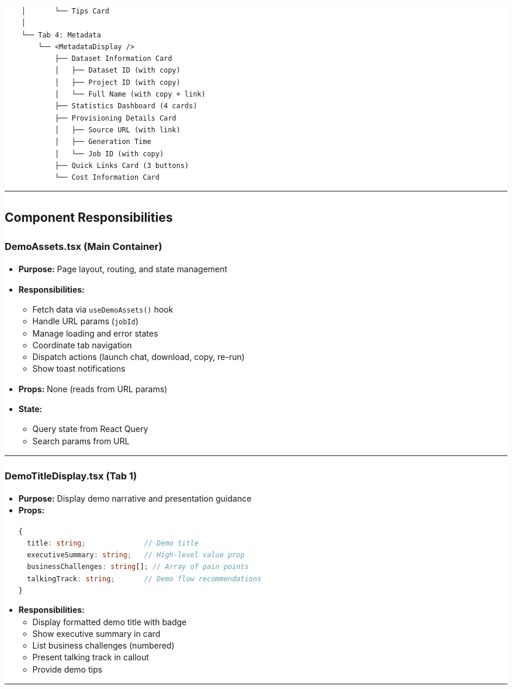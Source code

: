 ```
    │       └── Tips Card
    │
    └── Tab 4: Metadata
        └── <MetadataDisplay />
            ├── Dataset Information Card
            │   ├── Dataset ID (with copy)
            │   ├── Project ID (with copy)
            │   └── Full Name (with copy + link)
            ├── Statistics Dashboard (4 cards)
            ├── Provisioning Details Card
            │   ├── Source URL (with link)
            │   ├── Generation Time
            │   └── Job ID (with copy)
            ├── Quick Links Card (3 buttons)
            └── Cost Information Card
```

---

## Component Responsibilities

### **DemoAssets.tsx** (Main Container)
- **Purpose:** Page layout, routing, and state management
- **Responsibilities:**
  - Fetch data via `useDemoAssets()` hook
  - Handle URL params (`jobId`)
  - Manage loading and error states
  - Coordinate tab navigation
  - Dispatch actions (launch chat, download, copy, re-run)
  - Show toast notifications

- **Props:** None (reads from URL params)
- **State:**
  - Query state from React Query
  - Search params from URL

---

### **DemoTitleDisplay.tsx** (Tab 1)
- **Purpose:** Display demo narrative and presentation guidance
- **Props:**
  ```typescript
  {
    title: string;              // Demo title
    executiveSummary: string;   // High-level value prop
    businessChallenges: string[]; // Array of pain points
    talkingTrack: string;       // Demo flow recommendations
  }
  ```
- **Responsibilities:**
  - Display formatted demo title with badge
  - Show executive summary in card
  - List business challenges (numbered)
  - Present talking track in callout
  - Provide demo tips

---